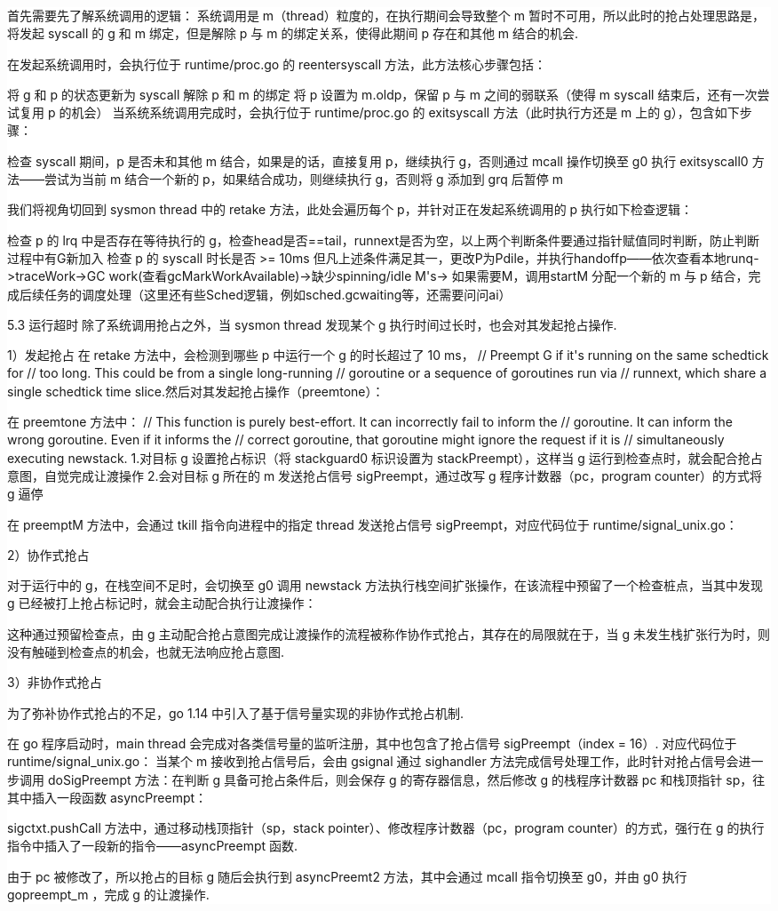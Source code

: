 首先需要先了解系统调用的逻辑：
系统调用是 m（thread）粒度的，在执行期间会导致整个 m 暂时不可用，所以此时的抢占处理思路是，将发起 syscall 的 g 和 m 绑定，但是解除 p 与 m 的绑定关系，使得此期间 p 存在和其他 m 结合的机会.

在发起系统调用时，会执行位于 runtime/proc.go 的 reentersyscall 方法，此方法核心步骤包括：

将 g 和 p 的状态更新为 syscall
解除 p 和 m 的绑定
将 p 设置为 m.oldp，保留 p 与 m 之间的弱联系（使得 m syscall 结束后，还有一次尝试复用 p 的机会）
当系统系统调用完成时，会执行位于 runtime/proc.go 的 exitsyscall 方法（此时执行方还是 m 上的 g），包含如下步骤：

检查 syscall 期间，p 是否未和其他 m 结合，如果是的话，直接复用 p，继续执行 g，否则通过 mcall 操作切换至 g0 执行 exitsyscall0 方法——尝试为当前 m 结合一个新的 p，如果结合成功，则继续执行 g，否则将 g 添加到 grq 后暂停 m

我们将视角切回到 sysmon thread 中的 retake 方法，此处会遍历每个 p，并针对正在发起系统调用的 p 执行如下检查逻辑：

检查 p 的 lrq 中是否存在等待执行的 g，检查head是否==tail，runnext是否为空，以上两个判断条件要通过指针赋值同时判断，防止判断过程中有G新加入
检查 p 的 syscall 时长是否 >= 10ms
但凡上述条件满足其一，更改P为Pdile，并执行handoffp——依次查看本地runq->traceWork->GC work(查看gcMarkWorkAvailable)->缺少spinning/idle M's-> 如果需要M，调用startM 分配一个新的 m 与 p 结合，完成后续任务的调度处理（这里还有些Sched逻辑，例如sched.gcwaiting等，还需要问问ai）

5.3 运行超时
除了系统调用抢占之外，当 sysmon thread 发现某个 g 执行时间过长时，也会对其发起抢占操作.

1）发起抢占
在 retake 方法中，会检测到哪些 p 中运行一个 g 的时长超过了 10 ms，	// Preempt G if it's running on the same schedtick for
			// too long. This could be from a single long-running
			// goroutine or a sequence of goroutines run via
			// runnext, which share a single schedtick time slice.然后对其发起抢占操作（preemtone）：

在 preemtone 方法中：
// This function is purely best-effort. It can incorrectly fail to inform the
// goroutine. It can inform the wrong goroutine. Even if it informs the
// correct goroutine, that goroutine might ignore the request if it is
// simultaneously executing newstack.
1.对目标 g 设置抢占标识（将 stackguard0 标识设置为 stackPreempt），这样当 g 运行到检查点时，就会配合抢占意图，自觉完成让渡操作
2.会对目标 g 所在的 m 发送抢占信号 sigPreempt，通过改写 g 程序计数器（pc，program counter）的方式将 g 逼停

在 preemptM 方法中，会通过 tkill 指令向进程中的指定 thread 发送抢占信号 sigPreempt，对应代码位于 runtime/signal_unix.go：

2）协作式抢占

对于运行中的 g，在栈空间不足时，会切换至 g0 调用 newstack 方法执行栈空间扩张操作，在该流程中预留了一个检查桩点，当其中发现 g 已经被打上抢占标记时，就会主动配合执行让渡操作：

这种通过预留检查点，由 g 主动配合抢占意图完成让渡操作的流程被称作协作式抢占，其存在的局限就在于，当 g 未发生栈扩张行为时，则没有触碰到检查点的机会，也就无法响应抢占意图.

3）非协作式抢占

为了弥补协作式抢占的不足，go 1.14 中引入了基于信号量实现的非协作式抢占机制.

在 go 程序启动时，main thread 会完成对各类信号量的监听注册，其中也包含了抢占信号 sigPreempt（index = 16）. 对应代码位于 runtime/signal_unix.go：
当某个 m 接收到抢占信号后，会由 gsignal 通过 sighandler 方法完成信号处理工作，此时针对抢占信号会进一步调用 doSigPreempt 方法：在判断 g 具备可抢占条件后，则会保存 g 的寄存器信息，然后修改 g 的栈程序计数器 pc 和栈顶指针 sp，往其中插入一段函数 asyncPreempt：

sigctxt.pushCall 方法中，通过移动栈顶指针（sp，stack pointer）、修改程序计数器（pc，program counter）的方式，强行在 g 的执行指令中插入了一段新的指令——asyncPreempt 函数.

由于 pc 被修改了，所以抢占的目标 g 随后会执行到 asyncPreemt2 方法，其中会通过 mcall 指令切换至 g0，并由 g0 执行 gopreempt_m ，完成 g 的让渡操作.
